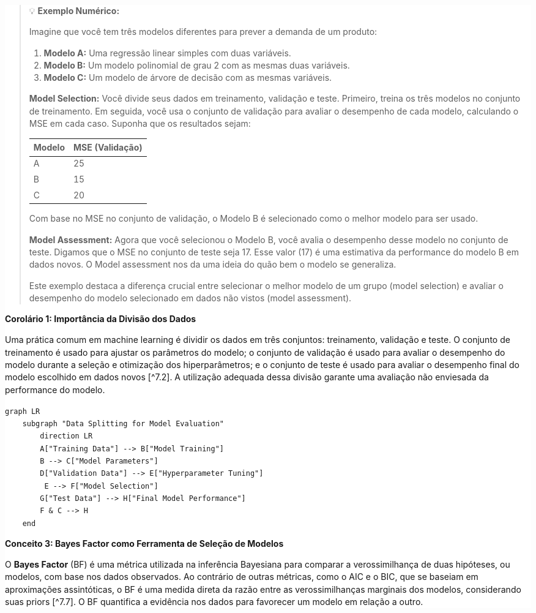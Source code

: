 > 💡 **Exemplo Numérico:**
>
> Imagine que você tem três modelos diferentes para prever a demanda de um produto:
>
> 1.  **Modelo A:** Uma regressão linear simples com duas variáveis.
> 2.  **Modelo B:** Um modelo polinomial de grau 2 com as mesmas duas variáveis.
> 3.  **Modelo C:** Um modelo de árvore de decisão com as mesmas variáveis.
>
> **Model Selection:** Você divide seus dados em treinamento, validação e teste. Primeiro, treina os três modelos no conjunto de treinamento. Em seguida, você usa o conjunto de validação para avaliar o desempenho de cada modelo, calculando o MSE em cada caso. Suponha que os resultados sejam:
>
> | Modelo | MSE (Validação) |
> |--------|---------------|
> | A      | 25             |
> | B      | 15             |
> | C      | 20             |
>
> Com base no MSE no conjunto de validação, o Modelo B é selecionado como o melhor modelo para ser usado.
>
> **Model Assessment:** Agora que você selecionou o Modelo B, você avalia o desempenho desse modelo no conjunto de teste. Digamos que o MSE no conjunto de teste seja 17. Esse valor (17) é uma estimativa da performance do modelo B em dados novos. O Model assessment nos da uma ideia do quão bem o modelo se generaliza.
>
> Este exemplo destaca a diferença crucial entre selecionar o melhor modelo de um grupo (model selection) e avaliar o desempenho do modelo selecionado em dados não vistos (model assessment).

**Corolário 1: Importância da Divisão dos Dados**

Uma prática comum em machine learning é dividir os dados em três conjuntos: treinamento, validação e teste. O conjunto de treinamento é usado para ajustar os parâmetros do modelo; o conjunto de validação é usado para avaliar o desempenho do modelo durante a seleção e otimização dos hiperparâmetros; e o conjunto de teste é usado para avaliar o desempenho final do modelo escolhido em dados novos [^7.2]. A utilização adequada dessa divisão garante uma avaliação não enviesada da performance do modelo.

```mermaid
graph LR
    subgraph "Data Splitting for Model Evaluation"
        direction LR
        A["Training Data"] --> B["Model Training"]
        B --> C["Model Parameters"]
        D["Validation Data"] --> E["Hyperparameter Tuning"]
         E --> F["Model Selection"]
        G["Test Data"] --> H["Final Model Performance"]
        F & C --> H
    end
```

**Conceito 3: Bayes Factor como Ferramenta de Seleção de Modelos**

O **Bayes Factor** (BF) é uma métrica utilizada na inferência Bayesiana para comparar a verossimilhança de duas hipóteses, ou modelos, com base nos dados observados. Ao contrário de outras métricas, como o AIC e o BIC, que se baseiam em aproximações assintóticas, o BF é uma medida direta da razão entre as verossimilhanças marginais dos modelos, considerando suas priors [^7.7]. O BF quantifica a evidência nos dados para favorecer um modelo em relação a outro.
